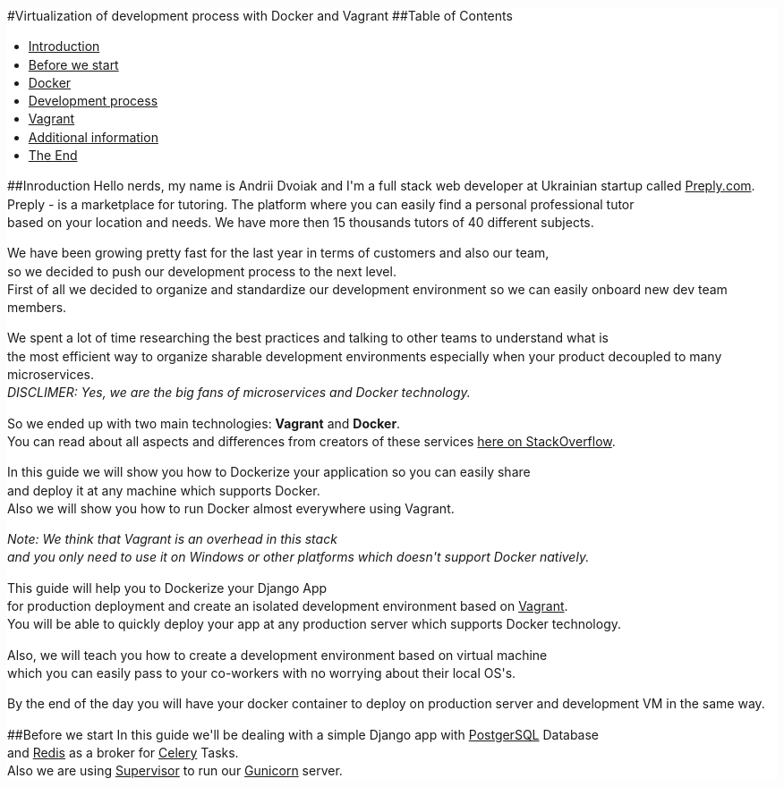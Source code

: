 #Virtualization of development process with Docker and Vagrant
##Table of Contents
  * [Introduction](#introduction)
  * [Before we start](#before-we-start)
  * [Docker](#docker)
  * [Development process](#development-process)
  * [Vagrant](#vagrant)
  * [Additional information](#additional-information)
  * [The End](#the-end)


##Inroduction
Hello nerds, my name is Andrii Dvoiak and I'm a full stack web developer at Ukrainian startup called [Preply.com](http://preply.com/en/).  
Preply - is a marketplace for tutoring. The platform where you can easily find a personal professional tutor  
based on your location and needs. We have more then 15 thousands tutors of 40 different subjects.  

We have been growing pretty fast for the last year in terms of customers and also our team,  
so we decided to push our development process to the next level.  
First of all we decided to organize and standardize our development environment so we can easily onboard new dev team members.  

We spent a lot of time researching the best practices and talking to other teams to understand what is  
the most efficient way to organize sharable development environments especially when your product decoupled to many microservices.  
*DISCLIMER:  Yes, we are the big fans of microservices and Docker technology.*

So we ended up with two main technologies: __Vagrant__ and __Docker__.  
You can read about all aspects and differences from creators of these services [here on StackOverflow](http://stackoverflow.com/questions/16647069/should-i-use-vagrant-or-docker-for-creating-an-isolated-environment).  

In this guide we will show you how to Dockerize your application so you can easily share  
and deploy it at any machine which supports Docker.  
Also we will show you how to run Docker almost everywhere using Vagrant.  

*Note: We think that Vagrant is an overhead in this stack  
and you only need to use it on Windows or other platforms which doesn't support Docker natively.*


This guide will help you to Dockerize your Django App  
for production deployment and create an isolated development environment based on [Vagrant](https://docs.vagrantup.com/v2/getting-started/).  
You will be able to quickly deploy your app at any production server which supports Docker technology.  

Also, we will teach you how to create a development environment based on virtual machine   
which you can easily pass to your co-workers with no worrying about their local OS's.

By the end of the day you will have your docker container to deploy on production server and development VM in the same way.

##Before we start
In this guide we'll be dealing with a simple Django app with [PostgerSQL](http://www.postgresql.org) Database  
and [Redis](http://redis.io) as a broker for [Celery](http://docs.celeryproject.org/en/latest/django/first-steps-with-django.html) Tasks.  
Also we are using [Supervisor](https://github.com/rfk/django-supervisor) to run our [Gunicorn](https://docs.djangoproject.com/en/1.8/howto/deployment/wsgi/gunicorn/) server.  
